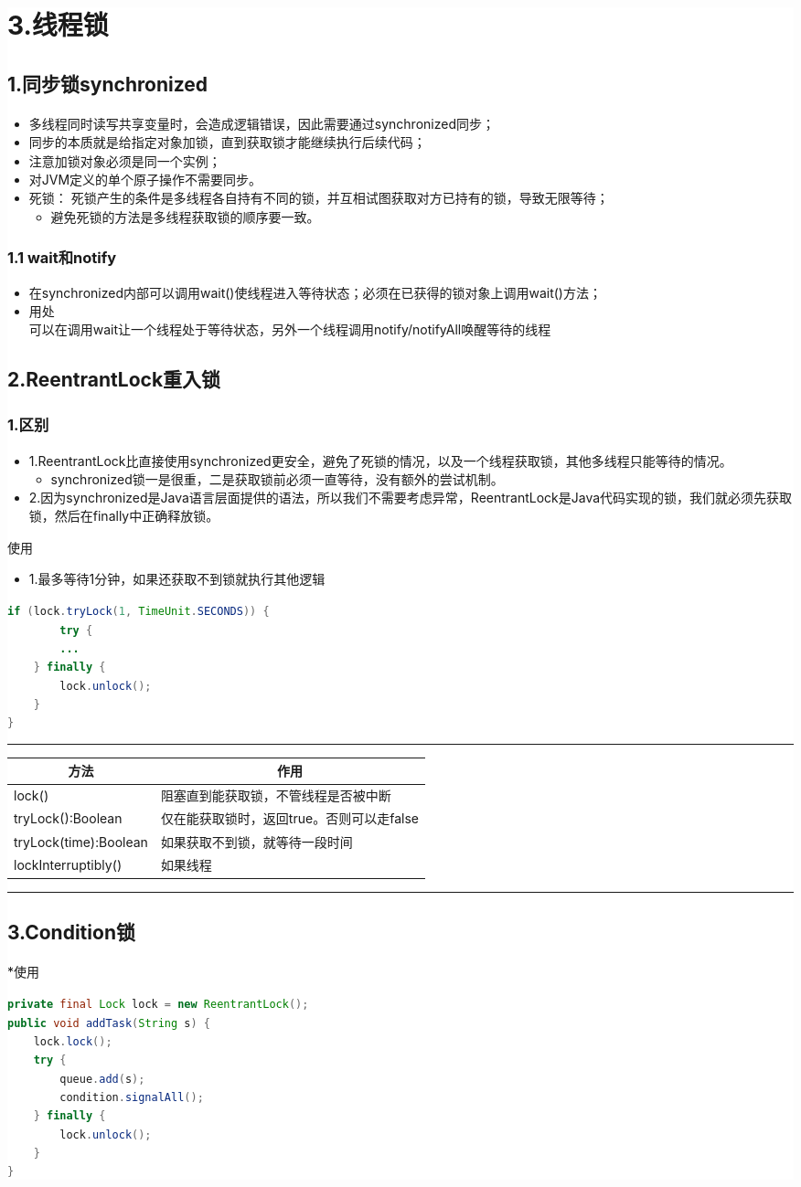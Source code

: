 # 3.线程锁
## 1.同步锁synchronized 
* 多线程同时读写共享变量时，会造成逻辑错误，因此需要通过synchronized同步；  
* 同步的本质就是给指定对象加锁，直到获取锁才能继续执行后续代码；
* 注意加锁对象必须是同一个实例；  
* 对JVM定义的单个原子操作不需要同步。
* 死锁： 死锁产生的条件是多线程各自持有不同的锁，并互相试图获取对方已持有的锁，导致无限等待；  
  - 避免死锁的方法是多线程获取锁的顺序要一致。
### 1.1 wait和notify
* 在synchronized内部可以调用wait()使线程进入等待状态；必须在已获得的锁对象上调用wait()方法；  
* 用处   
  可以在调用wait让一个线程处于等待状态，另外一个线程调用notify/notifyAll唤醒等待的线程

## 2.ReentrantLock重入锁
### 1.区别
* 1.ReentrantLock比直接使用synchronized更安全，避免了死锁的情况，以及一个线程获取锁，其他多线程只能等待的情况。
  * synchronized锁一是很重，二是获取锁前必须一直等待，没有额外的尝试机制。
* 2.因为synchronized是Java语言层面提供的语法，所以我们不需要考虑异常，ReentrantLock是Java代码实现的锁，我们就必须先获取锁，然后在finally中正确释放锁。

使用
* 1.最多等待1分钟，如果还获取不到锁就执行其他逻辑
```java
if (lock.tryLock(1, TimeUnit.SECONDS)) {
        try {
        ...
    } finally {
        lock.unlock();
    }
} 
```

----
方法 | 作用
---- | ---
lock() | 阻塞直到能获取锁，不管线程是否被中断
tryLock():Boolean | 仅在能获取锁时，返回true。否则可以走false
tryLock(time):Boolean | 如果获取不到锁，就等待一段时间
lockInterruptibly() | 如果线程

---


## 3.Condition锁  
*使用  
```java
private final Lock lock = new ReentrantLock();
public void addTask(String s) {
    lock.lock();
    try {
        queue.add(s);
        condition.signalAll();
    } finally {
        lock.unlock();
    }
}
```
